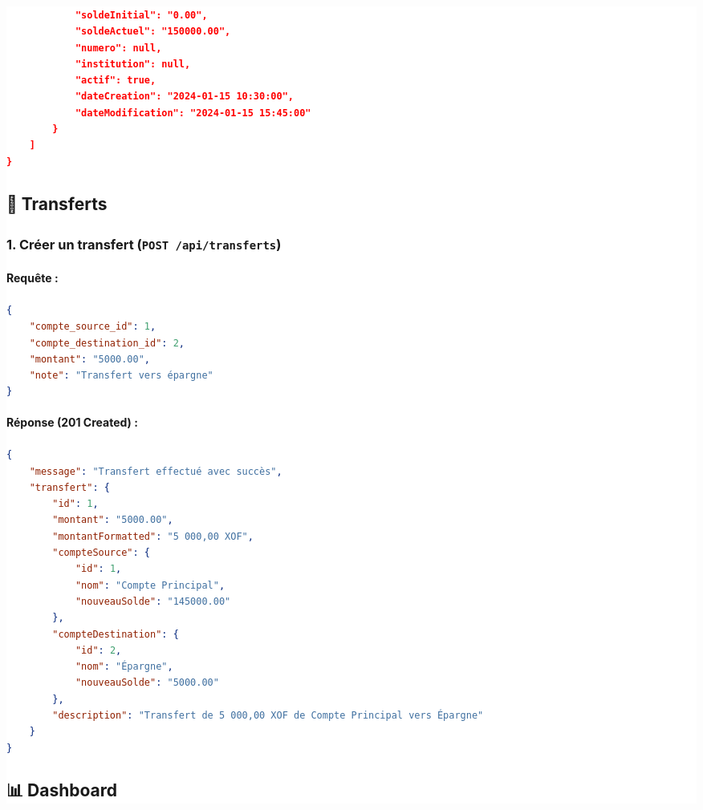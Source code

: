 ```json
            "soldeInitial": "0.00",
            "soldeActuel": "150000.00",
            "numero": null,
            "institution": null,
            "actif": true,
            "dateCreation": "2024-01-15 10:30:00",
            "dateModification": "2024-01-15 15:45:00"
        }
    ]
}
```

## 🔄 Transferts

### 1. Créer un transfert (`POST /api/transferts`)

#### **Requête :**
```json
{
    "compte_source_id": 1,
    "compte_destination_id": 2,
    "montant": "5000.00",
    "note": "Transfert vers épargne"
}
```

#### **Réponse (201 Created) :**
```json
{
    "message": "Transfert effectué avec succès",
    "transfert": {
        "id": 1,
        "montant": "5000.00",
        "montantFormatted": "5 000,00 XOF",
        "compteSource": {
            "id": 1,
            "nom": "Compte Principal",
            "nouveauSolde": "145000.00"
        },
        "compteDestination": {
            "id": 2,
            "nom": "Épargne",
            "nouveauSolde": "5000.00"
        },
        "description": "Transfert de 5 000,00 XOF de Compte Principal vers Épargne"
    }
}
```

## 📊 Dashboard
